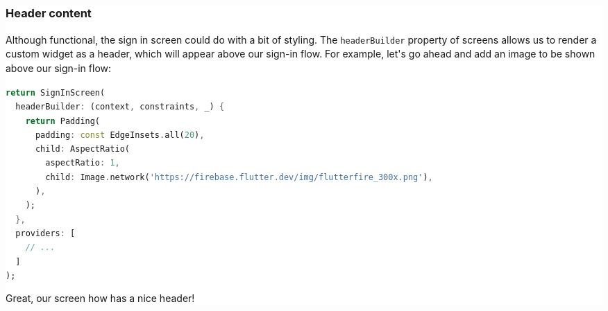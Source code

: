 ### Header content

Although functional, the sign in screen could do with a bit of styling. The `headerBuilder` property of screens
allows us to render a custom widget as a header, which will appear above our sign-in flow. For example, let's go ahead
and add an image to be shown above our sign-in flow:

```dart
return SignInScreen(
  headerBuilder: (context, constraints, _) {
    return Padding(
      padding: const EdgeInsets.all(20),
      child: AspectRatio(
        aspectRatio: 1,
        child: Image.network('https://firebase.flutter.dev/img/flutterfire_300x.png'),
      ),
    );
  },
  providers: [
    // ...
  ]
);
```

Great, our screen how has a nice header!
